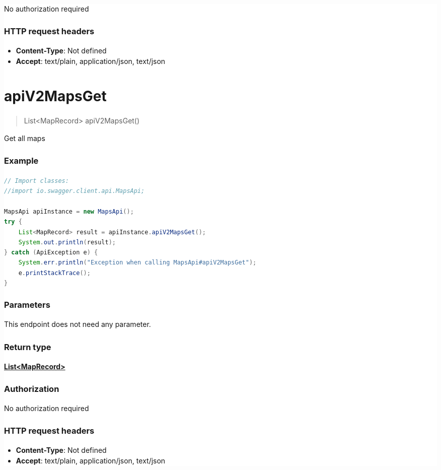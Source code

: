 No authorization required

### HTTP request headers

 - **Content-Type**: Not defined
 - **Accept**: text/plain, application/json, text/json

<a name="apiV2MapsGet"></a>
# **apiV2MapsGet**
> List&lt;MapRecord&gt; apiV2MapsGet()

Get all maps

### Example
```java
// Import classes:
//import io.swagger.client.api.MapsApi;

MapsApi apiInstance = new MapsApi();
try {
    List<MapRecord> result = apiInstance.apiV2MapsGet();
    System.out.println(result);
} catch (ApiException e) {
    System.err.println("Exception when calling MapsApi#apiV2MapsGet");
    e.printStackTrace();
}
```

### Parameters
This endpoint does not need any parameter.

### Return type

[**List&lt;MapRecord&gt;**](MapRecord.md)

### Authorization

No authorization required

### HTTP request headers

 - **Content-Type**: Not defined
 - **Accept**: text/plain, application/json, text/json

